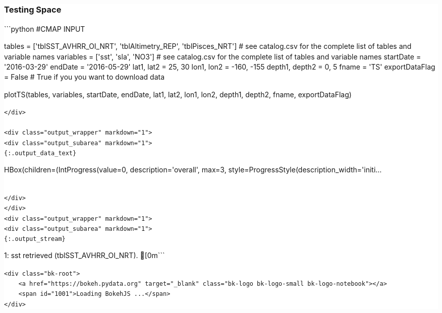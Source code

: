 </div>



### Testing Space



<div markdown="1" class="cell code_cell">
<div class="input_area" markdown="1">
```python
#CMAP INPUT

tables = ['tblSST_AVHRR_OI_NRT', 'tblAltimetry_REP', 'tblPisces_NRT']    # see catalog.csv  for the complete list of tables and variable names
variables = ['sst', 'sla', 'NO3']                                        # see catalog.csv  for the complete list of tables and variable names
startDate = '2016-03-29'
endDate = '2016-05-29'
lat1, lat2 = 25, 30
lon1, lon2 = -160, -155
depth1, depth2 = 0, 5
fname = 'TS'
exportDataFlag = False      # True if you you want to download data

plotTS(tables, variables, startDate, endDate, lat1, lat2, lon1, lon2, depth1, depth2, fname, exportDataFlag)


```
</div>

<div class="output_wrapper" markdown="1">
<div class="output_subarea" markdown="1">
{:.output_data_text}
```
HBox(children=(IntProgress(value=0, description='overall', max=3, style=ProgressStyle(description_width='initi…
```

</div>
</div>
<div class="output_wrapper" markdown="1">
<div class="output_subarea" markdown="1">
{:.output_stream}
```
1: sst retrieved (tblSST_AVHRR_OI_NRT).
[0m```
</div>
</div>
<div class="output_wrapper" markdown="1">
<div class="output_subarea" markdown="1">

<div markdown="0" class="output output_html">

    <div class="bk-root">
        <a href="https://bokeh.pydata.org" target="_blank" class="bk-logo bk-logo-small bk-logo-notebook"></a>
        <span id="1001">Loading BokehJS ...</span>
    </div>
</div>

</div>
</div>
<div class="output_wrapper" markdown="1">
<div class="output_subarea" markdown="1">

```